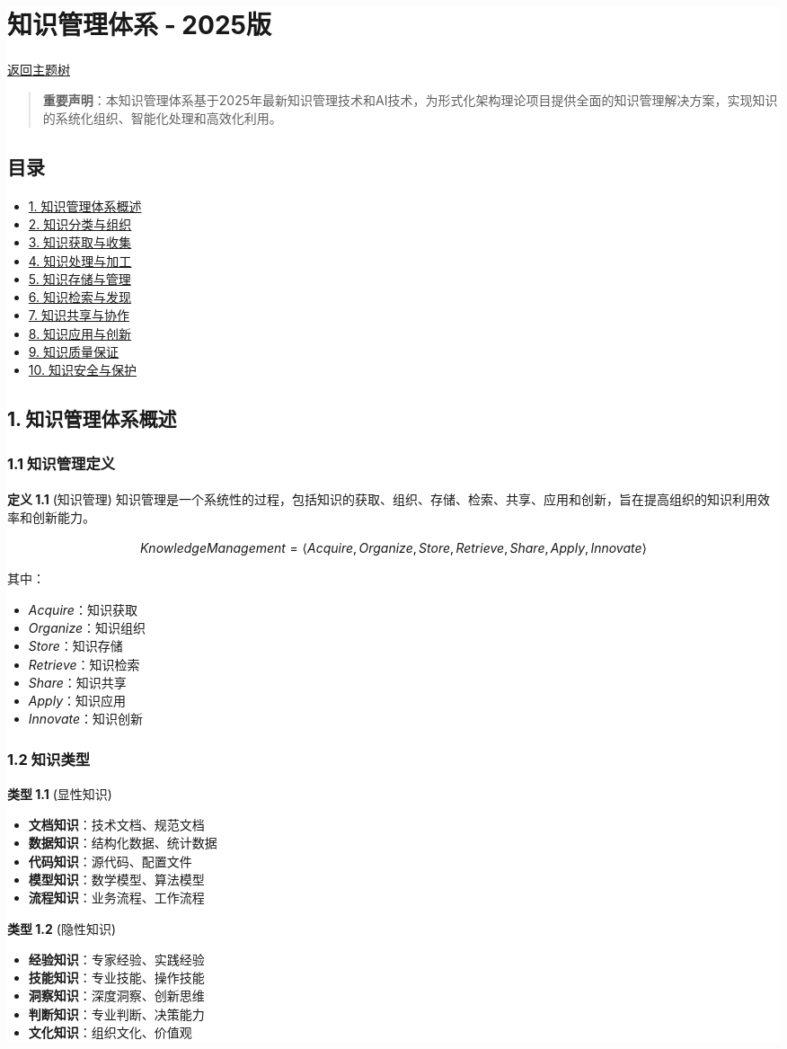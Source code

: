 # 知识管理体系 - 2025版

[返回主题树](./00-主题树与内容索引.md)

> **重要声明**：本知识管理体系基于2025年最新知识管理技术和AI技术，为形式化架构理论项目提供全面的知识管理解决方案，实现知识的系统化组织、智能化处理和高效化利用。

## 目录

- [1. 知识管理体系概述](#1-知识管理体系概述)
- [2. 知识分类与组织](#2-知识分类与组织)
- [3. 知识获取与收集](#3-知识获取与收集)
- [4. 知识处理与加工](#4-知识处理与加工)
- [5. 知识存储与管理](#5-知识存储与管理)
- [6. 知识检索与发现](#6-知识检索与发现)
- [7. 知识共享与协作](#7-知识共享与协作)
- [8. 知识应用与创新](#8-知识应用与创新)
- [9. 知识质量保证](#9-知识质量保证)
- [10. 知识安全与保护](#10-知识安全与保护)

## 1. 知识管理体系概述

### 1.1 知识管理定义

**定义 1.1** (知识管理)
知识管理是一个系统性的过程，包括知识的获取、组织、存储、检索、共享、应用和创新，旨在提高组织的知识利用效率和创新能力。

$$KnowledgeManagement = \langle Acquire, Organize, Store, Retrieve, Share, Apply, Innovate \rangle$$

其中：

- $Acquire$：知识获取
- $Organize$：知识组织
- $Store$：知识存储
- $Retrieve$：知识检索
- $Share$：知识共享
- $Apply$：知识应用
- $Innovate$：知识创新

### 1.2 知识类型

**类型 1.1** (显性知识)

- **文档知识**：技术文档、规范文档
- **数据知识**：结构化数据、统计数据
- **代码知识**：源代码、配置文件
- **模型知识**：数学模型、算法模型
- **流程知识**：业务流程、工作流程

**类型 1.2** (隐性知识)

- **经验知识**：专家经验、实践经验
- **技能知识**：专业技能、操作技能
- **洞察知识**：深度洞察、创新思维
- **判断知识**：专业判断、决策能力
- **文化知识**：组织文化、价值观
